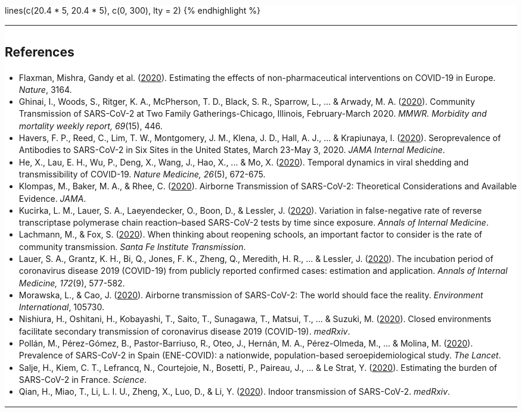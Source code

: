 lines(c(20.4 * 5, 20.4 * 5), c(0, 300), lty = 2)
{% endhighlight %}
 
---
 
## References
- Flaxman, Mishra, Gandy et al. ([2020](https://www.nature.com/articles/s41586-020-2405-7)). Estimating the effects of non-pharmaceutical interventions on COVID-19 in Europe. *Nature*, 3164.
- Ghinai, I., Woods, S., Ritger, K. A., McPherson, T. D., Black, S. R., Sparrow, L., ... & Arwady, M. A. ([2020](https://www.cdc.gov/mmwr/volumes/69/wr/mm6915e1.htm)). Community Transmission of SARS-CoV-2 at Two Family Gatherings-Chicago, Illinois, February-March 2020. *MMWR. Morbidity and mortality weekly report, 69*(15), 446.
- Havers, F. P., Reed, C., Lim, T. W., Montgomery, J. M., Klena, J. D., Hall, A. J., ... & Krapiunaya, I. ([2020](https://jamanetwork.com/journals/jamainternalmedicine/fullarticle/2768834)). Seroprevalence of Antibodies to SARS-CoV-2 in Six Sites in the United States, March 23-May 3, 2020. *JAMA Internal Medicine*.
- He, X., Lau, E. H., Wu, P., Deng, X., Wang, J., Hao, X., ... & Mo, X. ([2020](https://www.nature.com/articles/s41591-020-0869-5)). Temporal dynamics in viral shedding and transmissibility of COVID-19. *Nature Medicine, 26*(5), 672-675.
- Klompas, M., Baker, M. A., & Rhee, C. ([2020](https://jamanetwork.com/journals/jama/fullarticle/2768396)). Airborne Transmission of SARS-CoV-2: Theoretical Considerations and Available Evidence. *JAMA*.
- Kucirka, L. M., Lauer, S. A., Laeyendecker, O., Boon, D., & Lessler, J. ([2020](https://www.acpjournals.org/doi/full/10.7326/M20-1495)). Variation in false-negative rate of reverse transcriptase polymerase chain reaction–based SARS-CoV-2 tests by time since exposure. *Annals of Internal Medicine*.
- Lachmann, M., & Fox, S. ([2020](https://sfi-edu.s3.amazonaws.com/sfi-edu/production/uploads/ckeditor/2020/07/07/t-034-lachmann.pdf)). When thinking about reopening schools, an important factor to consider is the rate of community transmission. *Santa Fe Institute Transmission*.
- Lauer, S. A., Grantz, K. H., Bi, Q., Jones, F. K., Zheng, Q., Meredith, H. R., ... & Lessler, J. ([2020](https://www.acpjournals.org/doi/10.7326/M20-0504)). The incubation period of coronavirus disease 2019 (COVID-19) from publicly reported confirmed cases: estimation and application. *Annals of Internal Medicine, 172*(9), 577-582.
- Morawska, L., & Cao, J. ([2020](https://www.sciencedirect.com/science/article/pii/S016041202031254X)). Airborne transmission of SARS-CoV-2: The world should face the reality. *Environment International*, 105730.
- Nishiura, H., Oshitani, H., Kobayashi, T., Saito, T., Sunagawa, T., Matsui, T., ... & Suzuki, M. ([2020](https://www.medrxiv.org/content/10.1101/2020.02.28.20029272v2)). Closed environments facilitate secondary transmission of coronavirus disease 2019 (COVID-19). *medRxiv*.
- Pollán, M., Pérez-Gómez, B., Pastor-Barriuso, R., Oteo, J., Hernán, M. A., Pérez-Olmeda, M., ... & Molina, M. ([2020](https://www.thelancet.com/journals/lancet/article/PIIS0140-6736(20)31483-5/fulltext)). Prevalence of SARS-CoV-2 in Spain (ENE-COVID): a nationwide, population-based seroepidemiological study. *The Lancet*.
- Salje, H., Kiem, C. T., Lefrancq, N., Courtejoie, N., Bosetti, P., Paireau, J., ... & Le Strat, Y. ([2020](https://science.sciencemag.org/content/369/6500/208)). Estimating the burden of SARS-CoV-2 in France. *Science*.
- Qian, H., Miao, T., Li, L. I. U., Zheng, X., Luo, D., & Li, Y. ([2020](https://www.medrxiv.org/content/10.1101/2020.04.04.20053058v1)). Indoor transmission of SARS-CoV-2. *medRxiv*.
 
---
 